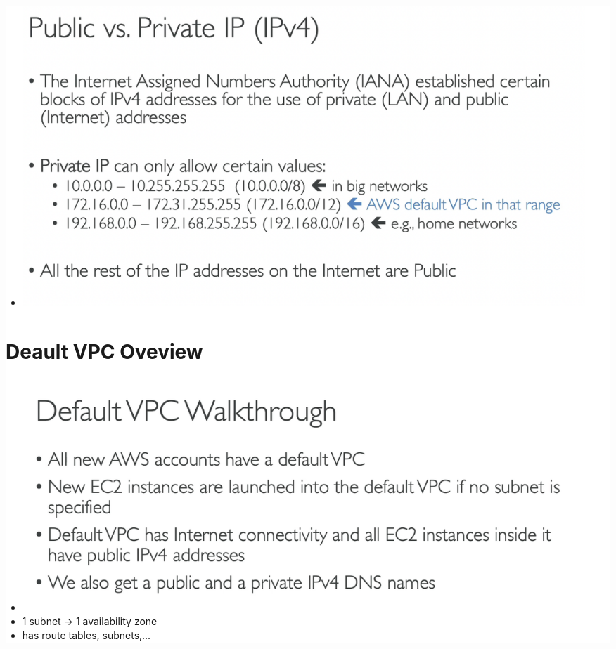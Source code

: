   - <img alt="picture 5" src="image/27-Networking-VPC/2-Public-vs-Private-IP.png" width="800" />  


# Deault VPC Oveview
- <img alt="picture 6" src="image/27-Networking-VPC/3-Default-VPC.png" width="800" />  
- 1 subnet -> 1 availability zone
- has route tables, subnets,...

